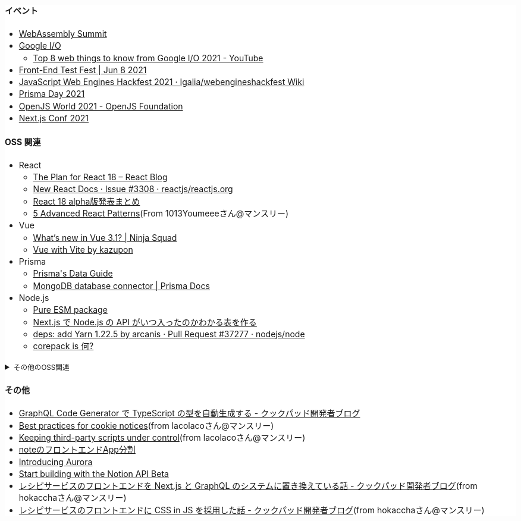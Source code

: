 #### イベント

- [WebAssembly Summit](https://webassembly-summit.org/)
- [Google I/O](https://events.google.com/io?lng=ja)
  - [Top 8 web things to know from Google I/O 2021 - YouTube](https://www.youtube.com/watch?v=k60bVCtf17A)
- [Front-End Test Fest | Jun 8 2021](https://frontendtestfest.com/)
- [JavaScript Web Engines Hackfest 2021 · Igalia/webengineshackfest Wiki](https://github.com/Igalia/webengineshackfest/wiki/JavaScript---Web-Engines-Hackfest-2021)
- [Prisma Day 2021](https://www.prisma.io/day)
- [OpenJS World 2021 - OpenJS Foundation](https://openjsf.org/openjs-world-2021/)
- [Next.js Conf 2021](https://nextjs.org/conf)

#### OSS 関連

- React
  - [The Plan for React 18 – React Blog](https://reactjs.org/blog/2021/06/08/the-plan-for-react-18.html)
  - [New React Docs · Issue #3308 · reactjs/reactjs.org](https://github.com/reactjs/reactjs.org/issues/3308)
  - [React 18 alpha版発表まとめ](https://zenn.dev/uhyo/articles/react-18-alpha-essentials)
  - [5 Advanced React Patterns](https://javascript.plainenglish.io/5-advanced-react-patterns-a6b7624267a6)(From 1013Youmeeeさん@マンスリー)
- Vue
  - [What’s new in Vue 3.1? | Ninja Squad](https://blog.ninja-squad.com/2021/06/07/what-is-new-vue-3.1/)
  - [Vue with Vite by kazupon](https://speakerdeck.com/kazupon/vue-with-vite)
- Prisma
  - [Prisma's Data Guide](https://www.prisma.io/dataguide/)
  - [MongoDB database connector | Prisma Docs](https://www.prisma.io/docs/concepts/database-connectors/mongodb)
- Node.js
  - [Pure ESM package](https://gist.github.com/sindresorhus/a39789f98801d908bbc7ff3ecc99d99c)
  - [Next.js で Node.js の API がいつ入ったのかわかる表を作る](https://zenn.dev/sosukesuzuki/articles/f00bc24600f2d8)
  - [deps: add Yarn 1.22.5 by arcanis · Pull Request #37277 · nodejs/node](https://github.com/nodejs/node/pull/37277)
  - [corepack is 何?](https://zenn.dev/teppeis/articles/2021-05-corepack)

<details><summary><small>その他のOSS関連</small></summary></details>

#### その他
- [GraphQL Code Generator で TypeScript の型を自動生成する - クックパッド開発者ブログ](https://techlife.cookpad.com/entry/2021/03/24/123214)
- [Best practices for cookie notices](https://web.dev/cookie-notice-best-practices/)(from lacolacoさん@マンスリー)
- [Keeping third\-party scripts under control](https://web.dev/controlling-third-party-scripts/)(from lacolacoさん@マンスリー)
- [noteのフロントエンドApp分割](https://speakerdeck.com/kozo002/notefalsehurontoendoappfen-ge)
- [Introducing Aurora](https://web.dev/introducing-aurora/)
- [Start building with the Notion API Beta](https://developers.notion.com/)
- [レシピサービスのフロントエンドを Next.js と GraphQL のシステムに置き換えている話 - クックパッド開発者ブログ](https://techlife.cookpad.com/entry/2020/12/01/093000)(from hokacchaさん@マンスリー)
- [レシピサービスのフロントエンドに CSS in JS を採用した話 - クックパッド開発者ブログ](https://techlife.cookpad.com/entry/2021/03/15/090000)(from hokacchaさん@マンスリー)
